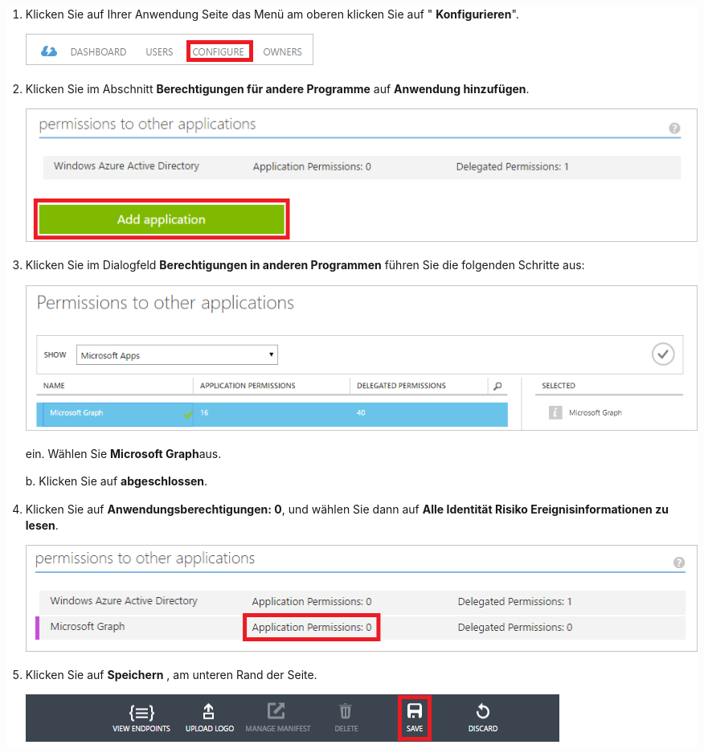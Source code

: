 1. Klicken Sie auf Ihrer Anwendung Seite das Menü am oberen klicken Sie auf " **Konfigurieren**". 

    ![Erstellen einer Anwendung](./media/active-directory-identityprotection-graph-getting-started/tutorial_general_08.png)

2. Klicken Sie im Abschnitt **Berechtigungen für andere Programme** auf **Anwendung hinzufügen**.

    ![Erstellen einer Anwendung](./media/active-directory-identityprotection-graph-getting-started/tutorial_general_09.png)


2. Klicken Sie im Dialogfeld **Berechtigungen in anderen Programmen** führen Sie die folgenden Schritte aus:

    ![Erstellen einer Anwendung](./media/active-directory-identityprotection-graph-getting-started/tutorial_general_10.png)

    ein. Wählen Sie **Microsoft Graph**aus.

    b. Klicken Sie auf **abgeschlossen**.


1. Klicken Sie auf **Anwendungsberechtigungen: 0**, und wählen Sie dann auf **Alle Identität Risiko Ereignisinformationen zu lesen**.

    ![Erstellen einer Anwendung](./media/active-directory-identityprotection-graph-getting-started/tutorial_general_11.png)

1. Klicken Sie auf **Speichern** , am unteren Rand der Seite.

    ![Erstellen einer Anwendung](./media/active-directory-identityprotection-graph-getting-started/tutorial_general_12.png)
